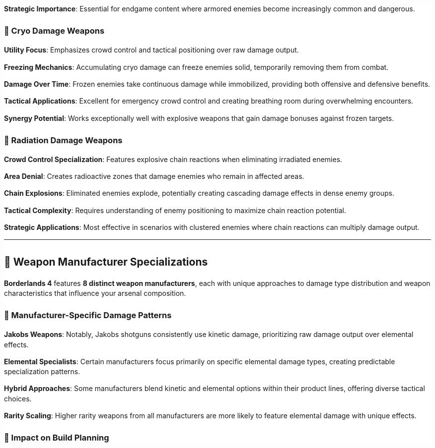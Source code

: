 **Strategic Importance**: Essential for endgame content where armored enemies become increasingly common and dangerous.

### 📌 Cryo Damage Weapons

**Utility Focus**: Emphasizes crowd control and tactical positioning over raw damage output.

**Freezing Mechanics**: Accumulating cryo damage can freeze enemies solid, temporarily removing them from combat.

**Damage Over Time**: Frozen enemies take continuous damage while immobilized, providing both offensive and defensive benefits.

**Tactical Applications**: Excellent for emergency crowd control and creating breathing room during overwhelming encounters.

**Synergy Potential**: Works exceptionally well with explosive weapons that gain damage bonuses against frozen targets.

### 📌 Radiation Damage Weapons

**Crowd Control Specialization**: Features explosive chain reactions when eliminating irradiated enemies.

**Area Denial**: Creates radioactive zones that damage enemies who remain in affected areas.

**Chain Explosions**: Eliminated enemies explode, potentially creating cascading damage effects in dense enemy groups.

**Tactical Complexity**: Requires understanding of enemy positioning to maximize chain reaction potential.

**Strategic Applications**: Most effective in scenarios with clustered enemies where chain reactions can multiply damage output.

---

## 🎯 Weapon Manufacturer Specializations

**Borderlands 4** features **8 distinct weapon manufacturers**, each with unique approaches to damage type distribution and weapon characteristics that influence your arsenal composition.

### 📌 Manufacturer-Specific Damage Patterns

**Jakobs Weapons**: Notably, Jakobs shotguns consistently use kinetic damage, prioritizing raw damage output over elemental effects.

**Elemental Specialists**: Certain manufacturers focus primarily on specific elemental damage types, creating predictable specialization patterns.

**Hybrid Approaches**: Some manufacturers blend kinetic and elemental options within their product lines, offering diverse tactical choices.

**Rarity Scaling**: Higher rarity weapons from all manufacturers are more likely to feature elemental damage with unique effects.

### 📌 Impact on Build Planning
